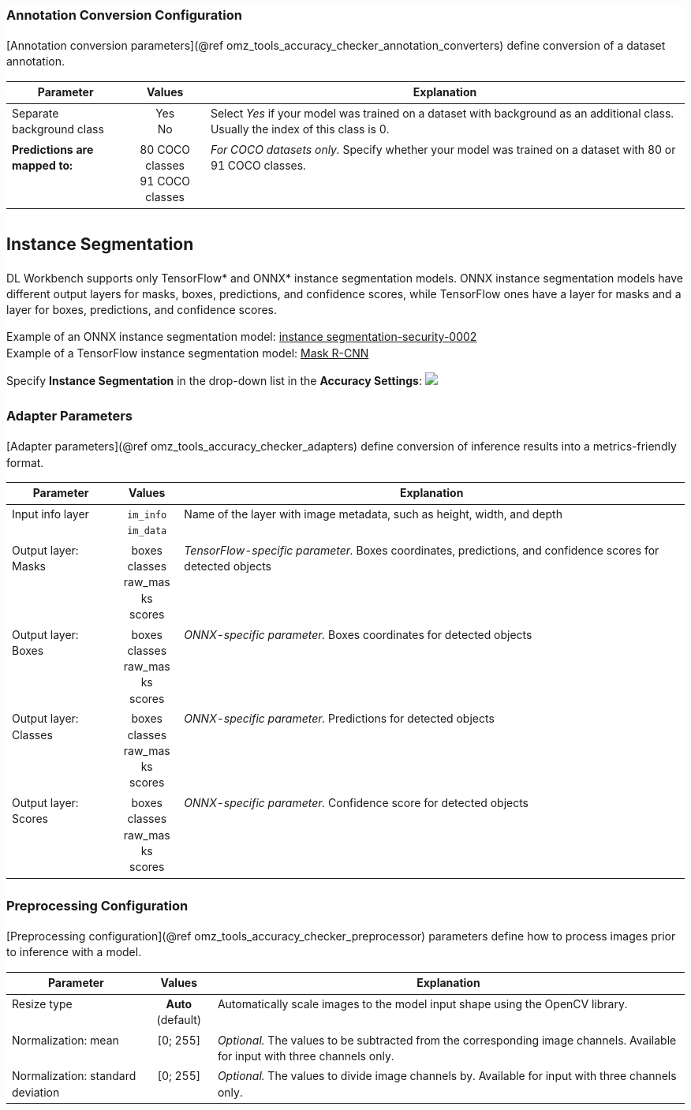 ### Annotation Conversion Configuration

[Annotation conversion parameters](@ref omz_tools_accuracy_checker_annotation_converters) define conversion of a dataset annotation.

Parameter | Values | Explanation 
---| :---: | ---
Separate background class|Yes<br>No| Select *Yes* if your model was trained on a dataset with background as an additional class. Usually the index of this class is 0.
**Predictions are mapped to:**|80 COCO classes<br>91 COCO classes| *For COCO datasets only.* Specify whether your model was trained on a dataset with 80 or 91 COCO classes.

## <a name="instance_segmentation">Instance Segmentation</a>

DL Workbench supports only TensorFlow\* and ONNX\* instance
segmentation models. ONNX instance segmentation models have different output layers for masks,
boxes, predictions, and confidence scores, while TensorFlow ones have a layer for masks and a layer
for boxes, predictions, and confidence scores. 

Example of an ONNX instance segmentation model: [instance segmentation-security-0002](https://github.com/openvinotoolkit/open_model_zoo/tree/develop/models/intel/instance-segmentation-security-0002)  
Example of a TensorFlow instance segmentation model: [Mask R-CNN](https://github.com/matterport/Mask_RCNN)

Specify **Instance Segmentation** in the drop-down list in the **Accuracy Settings**:
![](img/configurator_usage.png) 

### Adapter Parameters

[Adapter parameters](@ref omz_tools_accuracy_checker_adapters) define
conversion of inference results into a metrics-friendly format.

Parameter | Values | Explanation 
---| :---: | ---
 Input info layer|`im_info`<br>`im_data`|Name of the layer with image metadata, such as height, width, and depth
 Output layer: Masks|boxes<br>classes<br>raw_masks<br>scores| *TensorFlow-specific parameter.* Boxes coordinates, predictions, and confidence scores for detected objects
 Output layer: Boxes|boxes<br>classes<br>raw_masks<br>scores| *ONNX-specific parameter.* Boxes coordinates for detected objects
 Output layer: Classes|boxes<br>classes<br>raw_masks<br>scores| *ONNX-specific parameter.* Predictions for detected objects
 Output layer: Scores|boxes<br>classes<br>raw_masks<br>scores| *ONNX-specific parameter.* Confidence score for detected objects

### Preprocessing Configuration

[Preprocessing configuration](@ref omz_tools_accuracy_checker_preprocessor) parameters define how to process images prior to inference with a model.

Parameter | Values | Explanation 
---| :---: | ---
Resize type|**Auto** (default)| Automatically scale images to the model input shape using the OpenCV library.
Normalization: mean |[0; 255]| *Optional.* The values to be subtracted from the corresponding image channels. Available for input with three channels only. 
Normalization: standard deviation |[0; 255]| *Optional.* The values to divide image channels by. Available for input with three channels only. 
